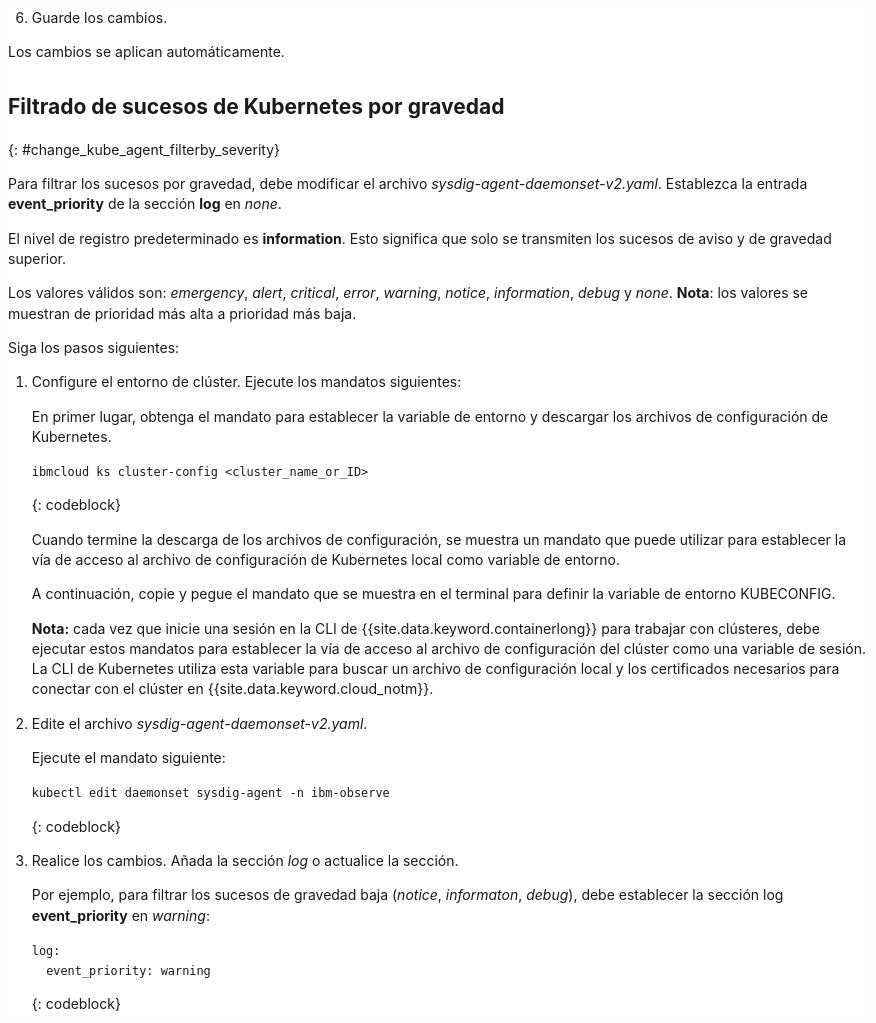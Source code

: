 6. Guarde los cambios. 

Los cambios se aplican automáticamente. 


## Filtrado de sucesos de Kubernetes por gravedad
{: #change_kube_agent_filterby_severity}

Para filtrar los sucesos por gravedad, debe modificar el archivo *sysdig-agent-daemonset-v2.yaml*. Establezca la entrada **event_priority** de la sección **log** en *none*. 

El nivel de registro predeterminado es **information**. Esto significa que solo se transmiten los sucesos de aviso y de gravedad superior.

Los valores válidos son: *emergency*, *alert*, *critical*, *error*, *warning*, *notice*, *information*, *debug* y *none*. **Nota**: los valores se muestran de prioridad más alta a prioridad más baja.

Siga los pasos siguientes:

1. Configure el entorno de clúster. Ejecute los mandatos siguientes:

    En primer lugar, obtenga el mandato para establecer la variable de entorno y descargar los archivos de configuración de Kubernetes.

    ```
    ibmcloud ks cluster-config <cluster_name_or_ID>
    ```
    {: codeblock}

    Cuando termine la descarga de los archivos de configuración, se muestra un mandato que puede utilizar para establecer la vía de acceso al archivo de configuración de Kubernetes local como variable de entorno.

    A continuación, copie y pegue el mandato que se muestra en el terminal para definir la variable de entorno KUBECONFIG.

    **Nota:** cada vez que inicie una sesión en la CLI de {{site.data.keyword.containerlong}} para trabajar con clústeres, debe ejecutar estos mandatos para establecer la vía de acceso al archivo de configuración del clúster como una variable de sesión. La CLI de Kubernetes utiliza esta variable para buscar un archivo de configuración local y los certificados necesarios para conectar con el clúster en {{site.data.keyword.cloud_notm}}.

2. Edite el archivo *sysdig-agent-daemonset-v2.yaml*. 

    Ejecute el mandato siguiente:

    ```
    kubectl edit daemonset sysdig-agent -n ibm-observe
    ```
    {: codeblock}

3. Realice los cambios. Añada la sección *log* o actualice la sección.

    Por ejemplo, para filtrar los sucesos de gravedad baja (*notice*, *informaton*, *debug*), debe establecer la sección log **event_priority** en *warning*:

    ```
    log:
      event_priority: warning
    ```
    {: codeblock}
